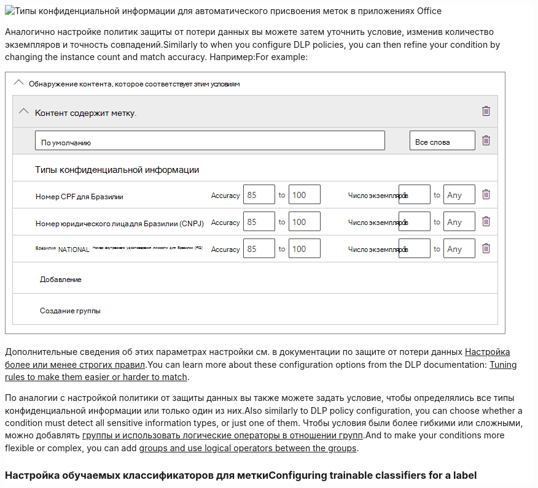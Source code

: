 ![Типы конфиденциальной информации для автоматического присвоения меток в приложениях Office](../media/sensitivity-labels-sensitive-info-types.png)

<span data-ttu-id="ac300-209">Аналогично настройке политик защиты от потери данных вы можете затем уточнить условие, изменив количество экземпляров и точность совпадений.</span><span class="sxs-lookup"><span data-stu-id="ac300-209">Similarly to when you configure DLP policies, you can then refine your condition by changing the instance count and match accuracy.</span></span> <span data-ttu-id="ac300-210">Например:</span><span class="sxs-lookup"><span data-stu-id="ac300-210">For example:</span></span>

![Параметры точности совпадения и количества экземпляров](../media/sensitivity-labels-instance-count-match-accuracy.png)

<span data-ttu-id="ac300-212">Дополнительные сведения об этих параметрах настройки см. в документации по защите от потери данных [Настройка более или менее строгих правил](data-loss-prevention-policies.md#tuning-rules-to-make-them-easier-or-harder-to-match).</span><span class="sxs-lookup"><span data-stu-id="ac300-212">You can learn more about these configuration options from the DLP documentation: [Tuning rules to make them easier or harder to match](data-loss-prevention-policies.md#tuning-rules-to-make-them-easier-or-harder-to-match).</span></span>

<span data-ttu-id="ac300-213">По аналогии с настройкой политики от защиты данных вы также можете задать условие, чтобы определялись все типы конфиденциальной информации или только один из них.</span><span class="sxs-lookup"><span data-stu-id="ac300-213">Also similarly to DLP policy configuration, you can choose whether a condition must detect all sensitive information types, or just one of them.</span></span> <span data-ttu-id="ac300-214">Чтобы условия были более гибкими или сложными, можно добавлять [группы и использовать логические операторы в отношении групп](data-loss-prevention-policies.md#grouping-and-logical-operators).</span><span class="sxs-lookup"><span data-stu-id="ac300-214">And to make your conditions more flexible or complex, you can add [groups and use logical operators between the groups](data-loss-prevention-policies.md#grouping-and-logical-operators).</span></span>

### <a name="configuring-trainable-classifiers-for-a-label"></a><span data-ttu-id="ac300-215">Настройка обучаемых классификаторов для метки</span><span class="sxs-lookup"><span data-stu-id="ac300-215">Configuring trainable classifiers for a label</span></span>
